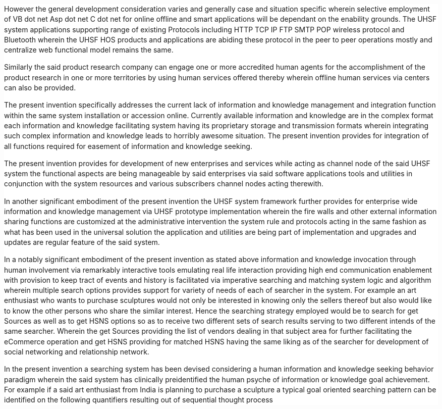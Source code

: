 However the general development consideration varies and generally case and situation specific wherein selective employment of VB dot net Asp dot net C dot net for online offline and smart applications will be dependant on the enability grounds. The UHSF system applications supporting range of existing Protocols including HTTP TCP IP FTP SMTP POP wireless protocol and Bluetooth wherein the UHSF HOS products and applications are abiding these protocol in the peer to peer operations mostly and centralize web functional model remains the same.

Similarly the said product research company can engage one or more accredited human agents for the accomplishment of the product research in one or more territories by using human services offered thereby wherein offline human services via centers can also be provided.

The present invention specifically addresses the current lack of information and knowledge management and integration function within the same system installation or accession online. Currently available information and knowledge are in the complex format each information and knowledge facilitating system having its proprietary storage and transmission formats wherein integrating such complex information and knowledge leads to horribly awesome situation. The present invention provides for integration of all functions required for easement of information and knowledge seeking.

The present invention provides for development of new enterprises and services while acting as channel node of the said UHSF system the functional aspects are being manageable by said enterprises via said software applications tools and utilities in conjunction with the system resources and various subscribers channel nodes acting therewith.

In another significant embodiment of the present invention the UHSF system framework further provides for enterprise wide information and knowledge management via UHSF prototype implementation wherein the fire walls and other external information sharing functions are customized at the administrative intervention the system rule and protocols acting in the same fashion as what has been used in the universal solution the application and utilities are being part of implementation and upgrades and updates are regular feature of the said system.

In a notably significant embodiment of the present invention as stated above information and knowledge invocation through human involvement via remarkably interactive tools emulating real life interaction providing high end communication enablement with provision to keep tract of events and history is facilitated via imperative searching and matching system logic and algorithm wherein multiple search options provides support for variety of needs of each of searcher in the system. For example an art enthusiast who wants to purchase sculptures would not only be interested in knowing only the sellers thereof but also would like to know the other persons who share the similar interest. Hence the searching strategy employed would be to search for get Sources as well as to get HSNS options so as to receive two different sets of search results serving to two different intends of the same searcher. Wherein the get Sources providing the list of vendors dealing in that subject area for further facilitating the eCommerce operation and get HSNS providing for matched HSNS having the same liking as of the searcher for development of social networking and relationship network.

In the present invention a searching system has been devised considering a human information and knowledge seeking behavior paradigm wherein the said system has clinically preidentified the human psyche of information or knowledge goal achievement. For example if a said art enthusiast from India is planning to purchase a sculpture a typical goal oriented searching pattern can be identified on the following quantifiers resulting out of sequential thought process 
